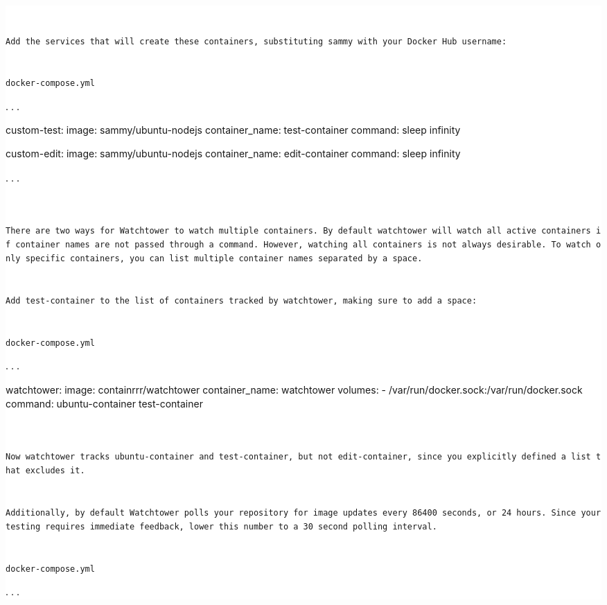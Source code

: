 
```


Add the services that will create these containers, substituting sammy with your Docker Hub username:


docker-compose.yml
```
. . .

  custom-test:
    image: sammy/ubuntu-nodejs
    container_name: test-container
    command: sleep infinity

  custom-edit:
    image: sammy/ubuntu-nodejs
    container_name: edit-container
    command: sleep infinity

. . .

```


There are two ways for Watchtower to watch multiple containers. By default watchtower will watch all active containers if container names are not passed through a command. However, watching all containers is not always desirable. To watch only specific containers, you can list multiple container names separated by a space.


Add test-container to the list of containers tracked by watchtower, making sure to add a space:


docker-compose.yml
```
. . .

  watchtower:
    image: containrrr/watchtower
    container_name: watchtower
    volumes:
      - /var/run/docker.sock:/var/run/docker.sock
    command: ubuntu-container test-container

```


Now watchtower tracks ubuntu-container and test-container, but not edit-container, since you explicitly defined a list that excludes it.


Additionally, by default Watchtower polls your repository for image updates every 86400 seconds, or 24 hours. Since your testing requires immediate feedback, lower this number to a 30 second polling interval.


docker-compose.yml
```
. . .
